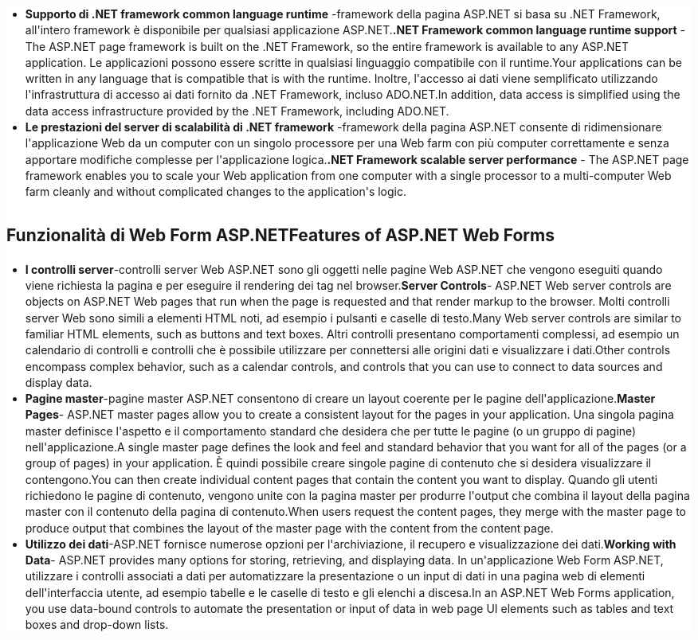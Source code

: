 - <span data-ttu-id="b23b4-158">**Supporto di .NET framework common language runtime** -framework della pagina ASP.NET si basa su .NET Framework, all'intero framework è disponibile per qualsiasi applicazione ASP.NET.</span><span class="sxs-lookup"><span data-stu-id="b23b4-158">**.NET Framework common language runtime support** - The ASP.NET page framework is built on the .NET Framework, so the entire framework is available to any ASP.NET application.</span></span> <span data-ttu-id="b23b4-159">Le applicazioni possono essere scritte in qualsiasi linguaggio compatibile con il runtime.</span><span class="sxs-lookup"><span data-stu-id="b23b4-159">Your applications can be written in any language that is compatible that is with the runtime.</span></span> <span data-ttu-id="b23b4-160">Inoltre, l'accesso ai dati viene semplificato utilizzando l'infrastruttura di accesso ai dati fornito da .NET Framework, incluso ADO.NET.</span><span class="sxs-lookup"><span data-stu-id="b23b4-160">In addition, data access is simplified using the data access infrastructure provided by the .NET Framework, including ADO.NET.</span></span>
- <span data-ttu-id="b23b4-161">**Le prestazioni del server di scalabilità di .NET framework** -framework della pagina ASP.NET consente di ridimensionare l'applicazione Web da un computer con un singolo processore per una Web farm con più computer correttamente e senza apportare modifiche complesse per l'applicazione logica.</span><span class="sxs-lookup"><span data-stu-id="b23b4-161">**.NET Framework scalable server performance** - The ASP.NET page framework enables you to scale your Web application from one computer with a single processor to a multi-computer Web farm cleanly and without complicated changes to the application's logic.</span></span>

## <a name="features-of-aspnet-web-forms"></a><span data-ttu-id="b23b4-162">Funzionalità di Web Form ASP.NET</span><span class="sxs-lookup"><span data-stu-id="b23b4-162">Features of ASP.NET Web Forms</span></span>

- <span data-ttu-id="b23b4-163">**I controlli server**-controlli server Web ASP.NET sono gli oggetti nelle pagine Web ASP.NET che vengono eseguiti quando viene richiesta la pagina e per eseguire il rendering dei tag nel browser.</span><span class="sxs-lookup"><span data-stu-id="b23b4-163">**Server Controls**- ASP.NET Web server controls are objects on ASP.NET Web pages that run when the page is requested and that render markup to the browser.</span></span> <span data-ttu-id="b23b4-164">Molti controlli server Web sono simili a elementi HTML noti, ad esempio i pulsanti e caselle di testo.</span><span class="sxs-lookup"><span data-stu-id="b23b4-164">Many Web server controls are similar to familiar HTML elements, such as buttons and text boxes.</span></span> <span data-ttu-id="b23b4-165">Altri controlli presentano comportamenti complessi, ad esempio un calendario di controlli e controlli che è possibile utilizzare per connettersi alle origini dati e visualizzare i dati.</span><span class="sxs-lookup"><span data-stu-id="b23b4-165">Other controls encompass complex behavior, such as a calendar controls, and controls that you can use to connect to data sources and display data.</span></span>
- <span data-ttu-id="b23b4-166">**Pagine master**-pagine master ASP.NET consentono di creare un layout coerente per le pagine dell'applicazione.</span><span class="sxs-lookup"><span data-stu-id="b23b4-166">**Master Pages**- ASP.NET master pages allow you to create a consistent layout for the pages in your application.</span></span> <span data-ttu-id="b23b4-167">Una singola pagina master definisce l'aspetto e il comportamento standard che desidera che per tutte le pagine (o un gruppo di pagine) nell'applicazione.</span><span class="sxs-lookup"><span data-stu-id="b23b4-167">A single master page defines the look and feel and standard behavior that you want for all of the pages (or a group of pages) in your application.</span></span> <span data-ttu-id="b23b4-168">È quindi possibile creare singole pagine di contenuto che si desidera visualizzare il contengono.</span><span class="sxs-lookup"><span data-stu-id="b23b4-168">You can then create individual content pages that contain the content you want to display.</span></span> <span data-ttu-id="b23b4-169">Quando gli utenti richiedono le pagine di contenuto, vengono unite con la pagina master per produrre l'output che combina il layout della pagina master con il contenuto della pagina di contenuto.</span><span class="sxs-lookup"><span data-stu-id="b23b4-169">When users request the content pages, they merge with the master page to produce output that combines the layout of the master page with the content from the content page.</span></span>
- <span data-ttu-id="b23b4-170">**Utilizzo dei dati**-ASP.NET fornisce numerose opzioni per l'archiviazione, il recupero e visualizzazione dei dati.</span><span class="sxs-lookup"><span data-stu-id="b23b4-170">**Working with Data**- ASP.NET provides many options for storing, retrieving, and displaying data.</span></span> <span data-ttu-id="b23b4-171">In un'applicazione Web Form ASP.NET, utilizzare i controlli associati a dati per automatizzare la presentazione o un input di dati in una pagina web di elementi dell'interfaccia utente, ad esempio tabelle e le caselle di testo e gli elenchi a discesa.</span><span class="sxs-lookup"><span data-stu-id="b23b4-171">In an ASP.NET Web Forms application, you use  data-bound controls to automate the presentation or input of data in web page UI elements such as tables and text boxes and drop-down lists.</span></span>